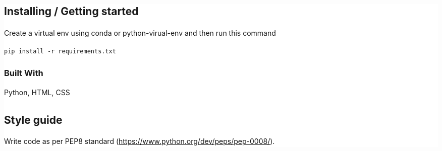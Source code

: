 



## Installing / Getting started

Create a virtual env using conda or python-virual-env and then run this command

```shell
pip install -r requirements.txt
```

### Built With
Python, HTML, CSS





## Style guide

Write code as per PEP8 standard (https://www.python.org/dev/peps/pep-0008/).


